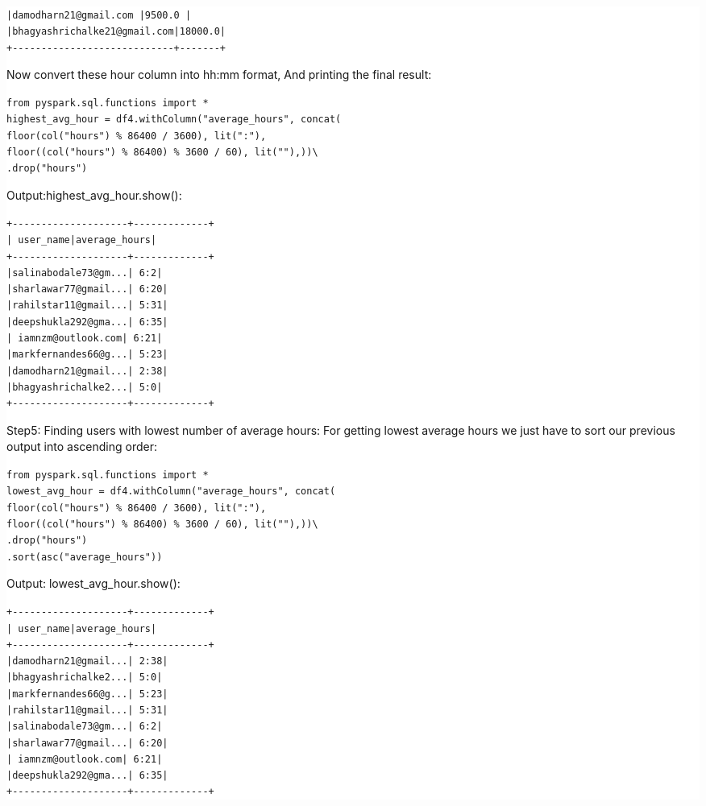     |damodharn21@gmail.com |9500.0 |
    |bhagyashrichalke21@gmail.com|18000.0|
    +----------------------------+-------+

Now convert these hour column into hh:mm format,
And printing the final result:

    from pyspark.sql.functions import *
    highest_avg_hour = df4.withColumn("average_hours", concat(
    floor(col("hours") % 86400 / 3600), lit(":"),
    floor((col("hours") % 86400) % 3600 / 60), lit(""),))\
    .drop("hours")

Output:highest_avg_hour.show():

    +--------------------+-------------+
    | user_name|average_hours|
    +--------------------+-------------+
    |salinabodale73@gm...| 6:2|
    |sharlawar77@gmail...| 6:20|
    |rahilstar11@gmail...| 5:31|
    |deepshukla292@gma...| 6:35|
    | iamnzm@outlook.com| 6:21|
    |markfernandes66@g...| 5:23|
    |damodharn21@gmail...| 2:38|
    |bhagyashrichalke2...| 5:0|
    +--------------------+-------------+

Step5:
Finding users with lowest number of average hours:
For getting lowest average hours we just have to sort our previous output into ascending order:

    from pyspark.sql.functions import *
    lowest_avg_hour = df4.withColumn("average_hours", concat(
    floor(col("hours") % 86400 / 3600), lit(":"),
    floor((col("hours") % 86400) % 3600 / 60), lit(""),))\
    .drop("hours")
    .sort(asc("average_hours"))

Output: lowest_avg_hour.show():

    +--------------------+-------------+
    | user_name|average_hours|
    +--------------------+-------------+
    |damodharn21@gmail...| 2:38|
    |bhagyashrichalke2...| 5:0|
    |markfernandes66@g...| 5:23|
    |rahilstar11@gmail...| 5:31|
    |salinabodale73@gm...| 6:2|
    |sharlawar77@gmail...| 6:20|
    | iamnzm@outlook.com| 6:21|
    |deepshukla292@gma...| 6:35|
    +--------------------+-------------+
